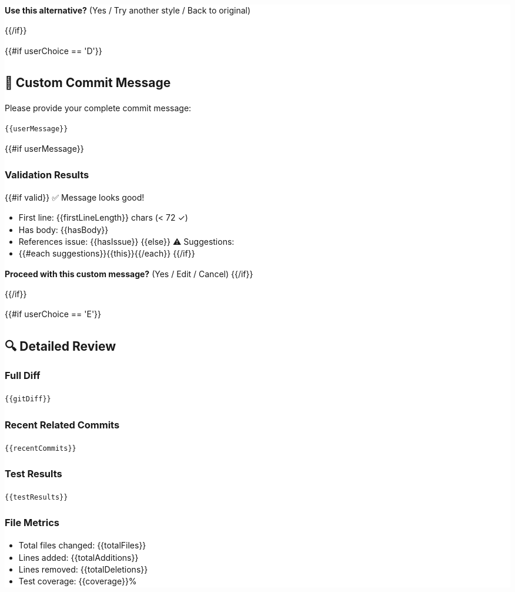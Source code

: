 **Use this alternative?** (Yes / Try another style / Back to original)

{{/if}}

{{#if userChoice == 'D'}}
## 📝 Custom Commit Message

Please provide your complete commit message:

```
{{userMessage}}
```

{{#if userMessage}}
### Validation Results

{{#if valid}}
✅ Message looks good!
- First line: {{firstLineLength}} chars (< 72 ✓)
- Has body: {{hasBody}}
- References issue: {{hasIssue}}
{{else}}
⚠️ Suggestions:
- {{#each suggestions}}{{this}}{{/each}}
{{/if}}

**Proceed with this custom message?** (Yes / Edit / Cancel)
{{/if}}

{{/if}}

{{#if userChoice == 'E'}}
## 🔍 Detailed Review

### Full Diff
```diff
{{gitDiff}}
```

### Recent Related Commits
```
{{recentCommits}}
```

### Test Results
```
{{testResults}}
```

### File Metrics
- Total files changed: {{totalFiles}}
- Lines added: {{totalAdditions}}
- Lines removed: {{totalDeletions}}
- Test coverage: {{coverage}}%
